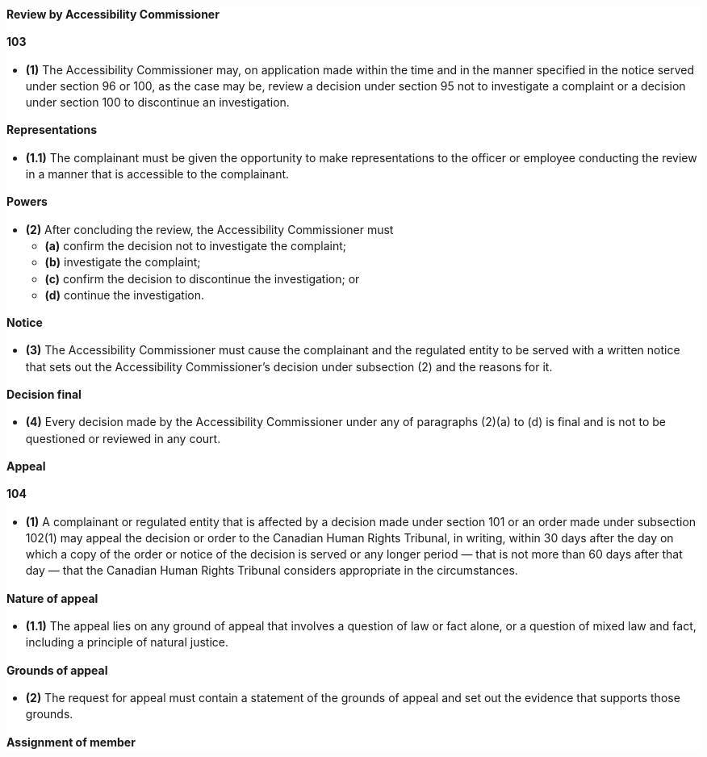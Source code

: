 


**Review by Accessibility Commissioner**

**103** 

- **(1)** The Accessibility Commissioner may, on application made within the time and in the manner specified in the notice served under section 96 or 100, as the case may be, review a decision under section 95 not to investigate a complaint or a decision under section 100 to discontinue an investigation.

**Representations**

- **(1.1)** The complainant must be given the opportunity to make representations to the officer or employee conducting the review in a manner that is accessible to the complainant.

**Powers**

- **(2)** After concluding the review, the Accessibility Commissioner must
	- **(a)** confirm the decision not to investigate the complaint;
	- **(b)** investigate the complaint;
	- **(c)** confirm the decision to discontinue the investigation; or
	- **(d)** continue the investigation.

**Notice**

- **(3)** The Accessibility Commissioner must cause the complainant and the regulated entity to be served with a written notice that sets out the Accessibility Commissioner’s decision under subsection (2) and the reasons for it.

**Decision final**

- **(4)** Every decision made by the Accessibility Commissioner under any of paragraphs (2)(a) to (d) is final and is not to be questioned or reviewed in any court.




**Appeal**

**104** 

- **(1)** A complainant or regulated entity that is affected by a decision made under section 101 or an order made under subsection 102(1) may appeal the decision or order to the Canadian Human Rights Tribunal, in writing, within 30 days after the day on which a copy of the order or notice of the decision is served or any longer period — that is not more than 60 days after that day — that the Canadian Human Rights Tribunal considers appropriate in the circumstances.

**Nature of appeal**

- **(1.1)** The appeal lies on any ground of appeal that involves a question of law or fact alone, or a question of mixed law and fact, including a principle of natural justice.

**Grounds of appeal**

- **(2)** The request for appeal must contain a statement of the grounds of appeal and set out the evidence that supports those grounds.




**Assignment of member**
